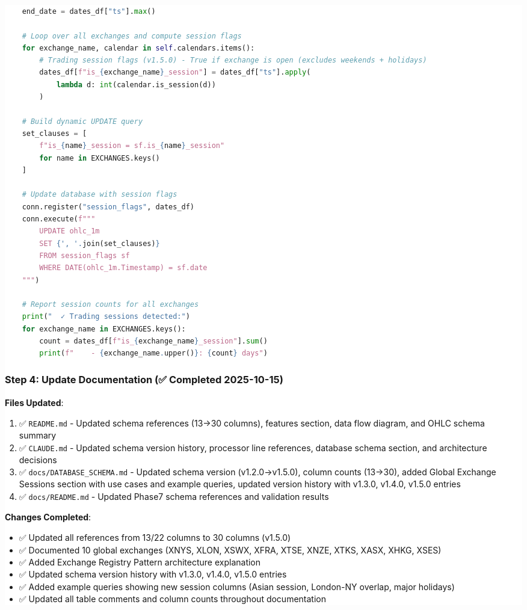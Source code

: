 ```python
    end_date = dates_df["ts"].max()

    # Loop over all exchanges and compute session flags
    for exchange_name, calendar in self.calendars.items():
        # Trading session flags (v1.5.0) - True if exchange is open (excludes weekends + holidays)
        dates_df[f"is_{exchange_name}_session"] = dates_df["ts"].apply(
            lambda d: int(calendar.is_session(d))
        )

    # Build dynamic UPDATE query
    set_clauses = [
        f"is_{name}_session = sf.is_{name}_session"
        for name in EXCHANGES.keys()
    ]

    # Update database with session flags
    conn.register("session_flags", dates_df)
    conn.execute(f"""
        UPDATE ohlc_1m
        SET {', '.join(set_clauses)}
        FROM session_flags sf
        WHERE DATE(ohlc_1m.Timestamp) = sf.date
    """)

    # Report session counts for all exchanges
    print("  ✓ Trading sessions detected:")
    for exchange_name in EXCHANGES.keys():
        count = dates_df[f"is_{exchange_name}_session"].sum()
        print(f"    - {exchange_name.upper()}: {count} days")
```

### Step 4: Update Documentation (✅ Completed 2025-10-15)

**Files Updated**:

1. ✅ `README.md` - Updated schema references (13→30 columns), features section, data flow diagram, and OHLC schema summary
2. ✅ `CLAUDE.md` - Updated schema version history, processor line references, database schema section, and architecture decisions
3. ✅ `docs/DATABASE_SCHEMA.md` - Updated schema version (v1.2.0→v1.5.0), column counts (13→30), added Global Exchange Sessions section with use cases and example queries, updated version history with v1.3.0, v1.4.0, v1.5.0 entries
4. ✅ `docs/README.md` - Updated Phase7 schema references and validation results

**Changes Completed**:

- ✅ Updated all references from 13/22 columns to 30 columns (v1.5.0)
- ✅ Documented 10 global exchanges (XNYS, XLON, XSWX, XFRA, XTSE, XNZE, XTKS, XASX, XHKG, XSES)
- ✅ Added Exchange Registry Pattern architecture explanation
- ✅ Updated schema version history with v1.3.0, v1.4.0, v1.5.0 entries
- ✅ Added example queries showing new session columns (Asian session, London-NY overlap, major holidays)
- ✅ Updated all table comments and column counts throughout documentation

